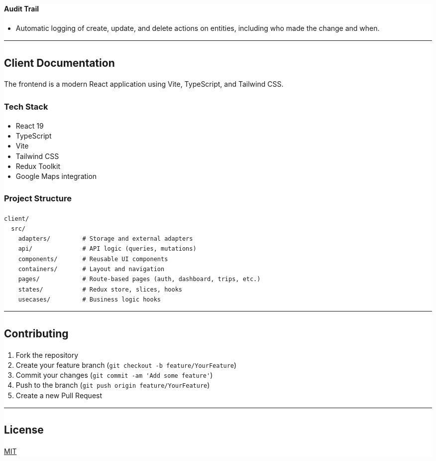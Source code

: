 #### Audit Trail
- Automatic logging of create, update, and delete actions on entities, including who made the change and when.

---

## Client Documentation

The frontend is a modern React application using Vite, TypeScript, and Tailwind CSS.

### Tech Stack
- React 19
- TypeScript
- Vite
- Tailwind CSS
- Redux Toolkit
- Google Maps integration

### Project Structure

```
client/
  src/
    adapters/         # Storage and external adapters
    api/              # API logic (queries, mutations)
    components/       # Reusable UI components
    containers/       # Layout and navigation
    pages/            # Route-based pages (auth, dashboard, trips, etc.)
    states/           # Redux store, slices, hooks
    usecases/         # Business logic hooks
```

---

## Contributing

1. Fork the repository
2. Create your feature branch (`git checkout -b feature/YourFeature`)
3. Commit your changes (`git commit -am 'Add some feature'`)
4. Push to the branch (`git push origin feature/YourFeature`)
5. Create a new Pull Request

---

## License

[MIT](LICENSE)
